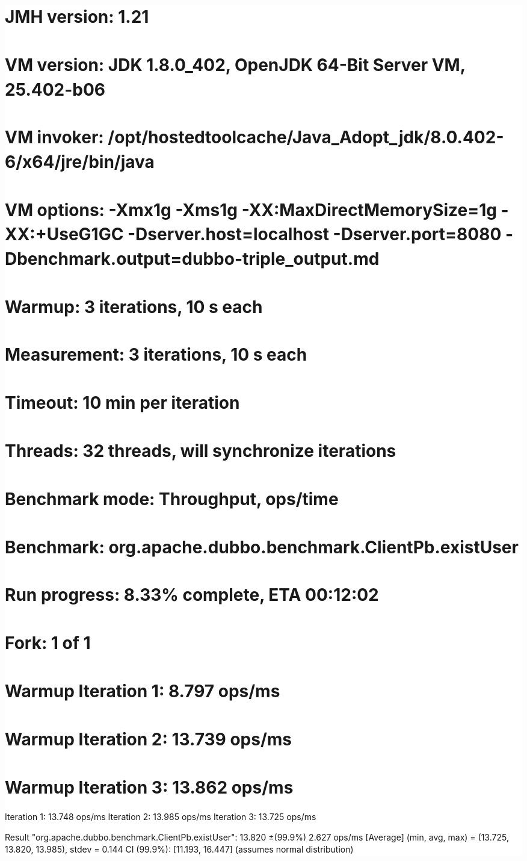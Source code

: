
# JMH version: 1.21
# VM version: JDK 1.8.0_402, OpenJDK 64-Bit Server VM, 25.402-b06
# VM invoker: /opt/hostedtoolcache/Java_Adopt_jdk/8.0.402-6/x64/jre/bin/java
# VM options: -Xmx1g -Xms1g -XX:MaxDirectMemorySize=1g -XX:+UseG1GC -Dserver.host=localhost -Dserver.port=8080 -Dbenchmark.output=dubbo-triple_output.md
# Warmup: 3 iterations, 10 s each
# Measurement: 3 iterations, 10 s each
# Timeout: 10 min per iteration
# Threads: 32 threads, will synchronize iterations
# Benchmark mode: Throughput, ops/time
# Benchmark: org.apache.dubbo.benchmark.ClientPb.existUser

# Run progress: 8.33% complete, ETA 00:12:02
# Fork: 1 of 1
# Warmup Iteration   1: 8.797 ops/ms
# Warmup Iteration   2: 13.739 ops/ms
# Warmup Iteration   3: 13.862 ops/ms
Iteration   1: 13.748 ops/ms
Iteration   2: 13.985 ops/ms
Iteration   3: 13.725 ops/ms


Result "org.apache.dubbo.benchmark.ClientPb.existUser":
  13.820 ±(99.9%) 2.627 ops/ms [Average]
  (min, avg, max) = (13.725, 13.820, 13.985), stdev = 0.144
  CI (99.9%): [11.193, 16.447] (assumes normal distribution)
